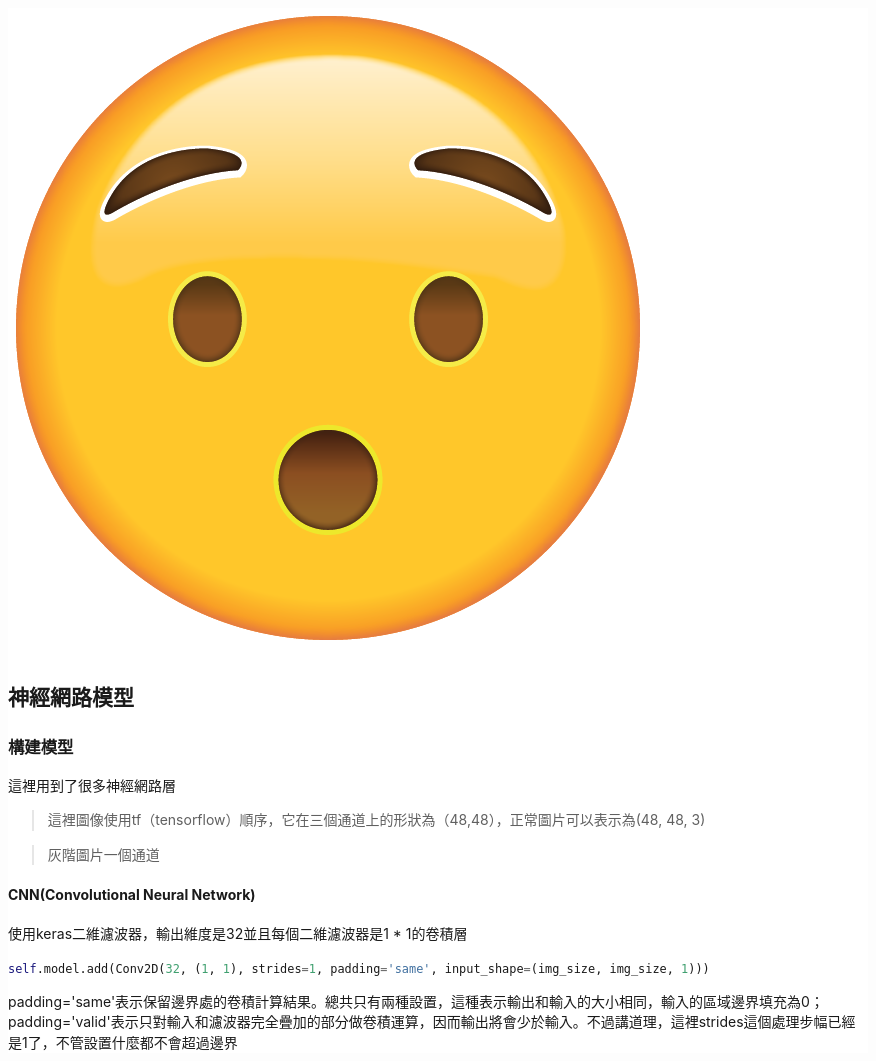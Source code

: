 ![surprise](image/surprise.png "Surprise")

## 神經網路模型

### 構建模型

這裡用到了很多神經網路層

> 這裡圖像使用tf（tensorflow）順序，它在三個通道上的形狀為（48,48），正常圖片可以表示為(48, 48, 3)

> 灰階圖片一個通道

#### CNN(Convolutional Neural Network)
使用keras二維濾波器，輸出維度是32並且每個二維濾波器是1 * 1的卷積層

``` python
self.model.add(Conv2D(32, (1, 1), strides=1, padding='same', input_shape=(img_size, img_size, 1)))
```

padding='same'表示保留邊界處的卷積計算結果。總共只有兩種設置，這種表示輸出和輸入的大小相同，輸入的區域邊界填充為0；
padding='valid'表示只對輸入和濾波器完全疊加的部分做卷積運算，因而輸出將會少於輸入。不過講道理，這裡strides這個處理步幅已經是1了，不管設置什麼都不會超過邊界
